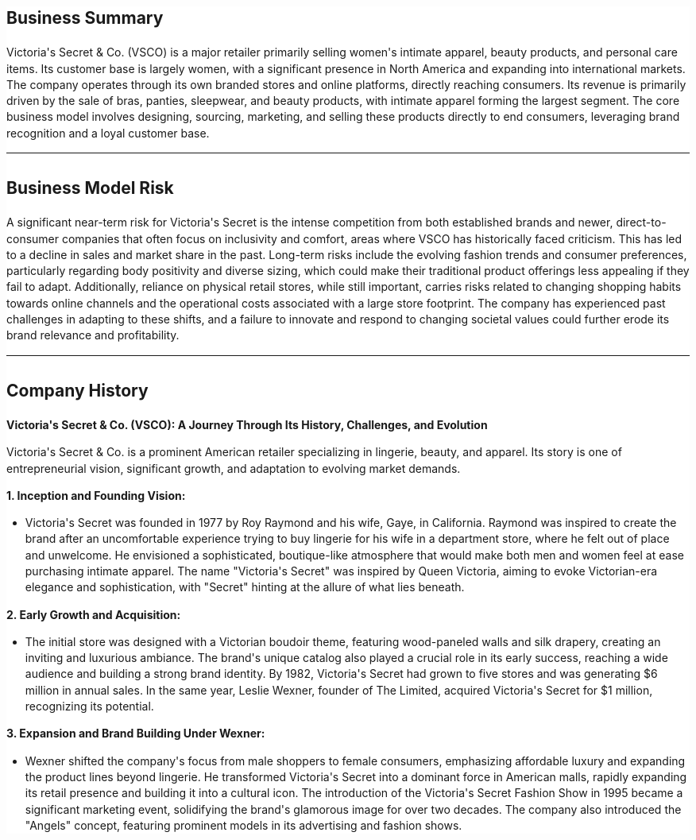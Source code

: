 ## Business Summary

Victoria's Secret & Co. (VSCO) is a major retailer primarily selling women's intimate apparel, beauty products, and personal care items. Its customer base is largely women, with a significant presence in North America and expanding into international markets. The company operates through its own branded stores and online platforms, directly reaching consumers. Its revenue is primarily driven by the sale of bras, panties, sleepwear, and beauty products, with intimate apparel forming the largest segment. The core business model involves designing, sourcing, marketing, and selling these products directly to end consumers, leveraging brand recognition and a loyal customer base.

---

## Business Model Risk

A significant near-term risk for Victoria's Secret is the intense competition from both established brands and newer, direct-to-consumer companies that often focus on inclusivity and comfort, areas where VSCO has historically faced criticism. This has led to a decline in sales and market share in the past. Long-term risks include the evolving fashion trends and consumer preferences, particularly regarding body positivity and diverse sizing, which could make their traditional product offerings less appealing if they fail to adapt. Additionally, reliance on physical retail stores, while still important, carries risks related to changing shopping habits towards online channels and the operational costs associated with a large store footprint. The company has experienced past challenges in adapting to these shifts, and a failure to innovate and respond to changing societal values could further erode its brand relevance and profitability.

---

## Company History

**Victoria's Secret & Co. (VSCO): A Journey Through Its History, Challenges, and Evolution**

Victoria's Secret & Co. is a prominent American retailer specializing in lingerie, beauty, and apparel. Its story is one of entrepreneurial vision, significant growth, and adaptation to evolving market demands.

**1. Inception and Founding Vision:**
*   Victoria's Secret was founded in 1977 by Roy Raymond and his wife, Gaye, in California. Raymond was inspired to create the brand after an uncomfortable experience trying to buy lingerie for his wife in a department store, where he felt out of place and unwelcome. He envisioned a sophisticated, boutique-like atmosphere that would make both men and women feel at ease purchasing intimate apparel. The name "Victoria's Secret" was inspired by Queen Victoria, aiming to evoke Victorian-era elegance and sophistication, with "Secret" hinting at the allure of what lies beneath.

**2. Early Growth and Acquisition:**
*   The initial store was designed with a Victorian boudoir theme, featuring wood-paneled walls and silk drapery, creating an inviting and luxurious ambiance. The brand's unique catalog also played a crucial role in its early success, reaching a wide audience and building a strong brand identity. By 1982, Victoria's Secret had grown to five stores and was generating $6 million in annual sales. In the same year, Leslie Wexner, founder of The Limited, acquired Victoria's Secret for $1 million, recognizing its potential.

**3. Expansion and Brand Building Under Wexner:**
*   Wexner shifted the company's focus from male shoppers to female consumers, emphasizing affordable luxury and expanding the product lines beyond lingerie. He transformed Victoria's Secret into a dominant force in American malls, rapidly expanding its retail presence and building it into a cultural icon. The introduction of the Victoria's Secret Fashion Show in 1995 became a significant marketing event, solidifying the brand's glamorous image for over two decades. The company also introduced the "Angels" concept, featuring prominent models in its advertising and fashion shows.
